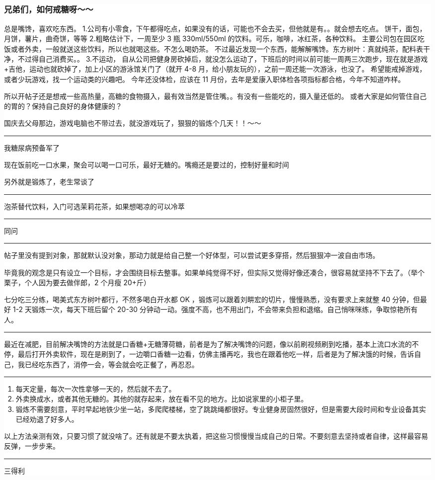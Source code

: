 ### 兄弟们，如何戒糖呀～～

总是嘴馋，喜欢吃东西。
1.公司有小零食，下午都得吃点，如果没有的话，可能也不会去买，但他就是有。。就会想去吃点。
饼干，面包，月饼，薯片，曲奇饼，等等
2.粗略估计下，一周至少 3 瓶 330ml/550ml 的饮料。可乐，咖啡，冰红茶，各种饮料。
主要公司包在园区吃饭或者外卖，一般就送这些饮料，所以也就喝这些。不怎么喝奶茶。
不过最近发现一个东西，能解解嘴馋。东方树叶：真就纯茶，配料表干净，不过得自己消费买。。
3.不运动， 自从公司把健身房砍掉后，就没怎么运动了，下班后的时间以前可能一周两三次跑步，现在就是游戏+吉他，运动也就砍掉了，加上小区的游泳馆关门了（就开 4-8 月，给小朋友玩的），之前一周还能一次游泳，也没了。
希望能戒掉游戏，或者少玩游戏，找一个运动类的兴趣吧。
今年还没体检，应该在 11 月份，去年是爱康入职体检各项指标都合格，今年不知道咋样。

所以开帖子还是想戒一些高热量，高糖的食物摄入，最有效当然是管住嘴。。有没有一些能吃的，摄入量还低的。
或者大家是如何管住自己的胃的？保持自己良好的身体健康的？

国庆去父母那边，游戏电脑也不带过去，就没游戏玩了，狠狠的锻炼个几天！！～～

---------------------------------------------------

我糖尿病预备军了

现在饭前吃一口水果，聚会可以喝一口可乐，最好无糖的。嘴瘾还是要过的，控制好量和时间

另外就是锻炼了，老生常谈了

---------------------------------------------------

泡茶替代饮料，入门可选茉莉花茶，如果想喝凉的可以冷萃

---------------------------------------------------

同问

---------------------------------------------------

帖子里没有提到对象，那就默认没对象，那动力就是给自己整一个好体型，可以尝试更多穿搭，然后狠狠冲一波自由市场。

毕竟我的观念是只有设立一个目标，才会围绕目标去整事。如果单纯觉得不好，但实际又觉得好像还凑合，很容易就坚持不下去了。（举个栗子，个人因为要去做伴郎，2 个月瘦 20+斤）

七分吃三分练，喝美式东方树叶都行，不然多喝白开水都 OK ，锻炼可以跟着刘畊宏的切片，慢慢熟悉，没有要求上来就整 40 分钟，但最好 1-2 天锻炼一次，每天下班后留个 20-30 分钟动一动。强度不高，也不用出门，不会带来负担和退缩。自己悄咪咪练，争取惊艳所有人。

---------------------------------------------------

最近在减肥，目前解决嘴馋的方法就是口香糖+无糖薄荷糖，前者是为了解决嘴馋的问题，像以前刷视频刷到吃播，基本上流口水流的不停，最后打开外卖软件，现在是刷到了，一边嚼口香糖一边看，仿佛主播再吃，我也在跟着他吃一样，后者是为了解决饿的时候，告诉自己，我已经吃东西了，消停一会，等会就会吃正餐了，再忍忍。

---------------------------------------------------

1. 每天定量，每次一次性拿够一天的，然后就不去了。
2. 外卖换成水，或者其他无糖的。其他的就存起来，放在看不见的地方。比如说家里的小柜子里。
3. 锻炼不需要刻意，平时早起地铁少坐一站，多爬爬楼梯，空了跳跳绳都很好。专业健身房固然很好，但是需要大段时间和专业设备其实已经劝退了好多人。

以上方法亲测有效，只要习惯了就没啥了。还有就是不要太执着，把这些习惯慢慢当成自己的日常。不要刻意去坚持或者自律，这样最容易反弹，一步步来。

---------------------------------------------------

三得利
